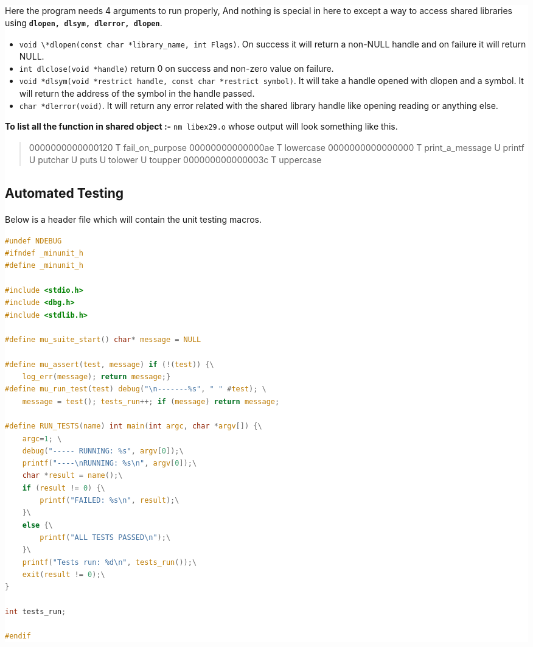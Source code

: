Here the program needs 4 arguments to run properly, And nothing is special in here to except a way to access shared libraries using **`dlopen, dlsym, dlerror, dlopen`**.

- `void \*dlopen(const char *library_name, int Flags)`. On success it will return a non-NULL handle and on failure it will return NULL.
- `int dlclose(void *handle)` return 0 on success and non-zero value on failure.
- `void *dlsym(void *restrict handle, const char *restrict symbol)`. It will take a handle opened with dlopen and a symbol. It will return the address of the symbol in the handle passed.
- `char *dlerror(void)`. It will return any error related with the shared library handle like opening reading or anything else.

**To list all the function in shared object :-** `nm libex29.o` whose output will look something like this.

> 0000000000000120 T fail_on_purpose
> 00000000000000ae T lowercase
> 0000000000000000 T print_a_message
> U printf
> U putchar
> U puts
> U tolower
> U toupper
> 000000000000003c T uppercase

## Automated Testing

Below is a header file which will contain the unit testing macros.

```c
#undef NDEBUG
#ifndef _minunit_h
#define _minunit_h

#include <stdio.h>
#include <dbg.h>
#include <stdlib.h>

#define mu_suite_start() char* message = NULL

#define mu_assert(test, message) if (!(test)) {\
    log_err(message); return message;}
#define mu_run_test(test) debug("\n-------%s", " " #test); \
    message = test(); tests_run++; if (message) return message;

#define RUN_TESTS(name) int main(int argc, char *argv[]) {\
    argc=1; \
    debug("----- RUNNING: %s", argv[0]);\
    printf("----\nRUNNING: %s\n", argv[0]);\
    char *result = name();\
    if (result != 0) {\
        printf("FAILED: %s\n", result);\
    }\
    else {\
        printf("ALL TESTS PASSED\n");\
    }\
    printf("Tests run: %d\n", tests_run());\
    exit(result != 0);\
}

int tests_run;

#endif
```
